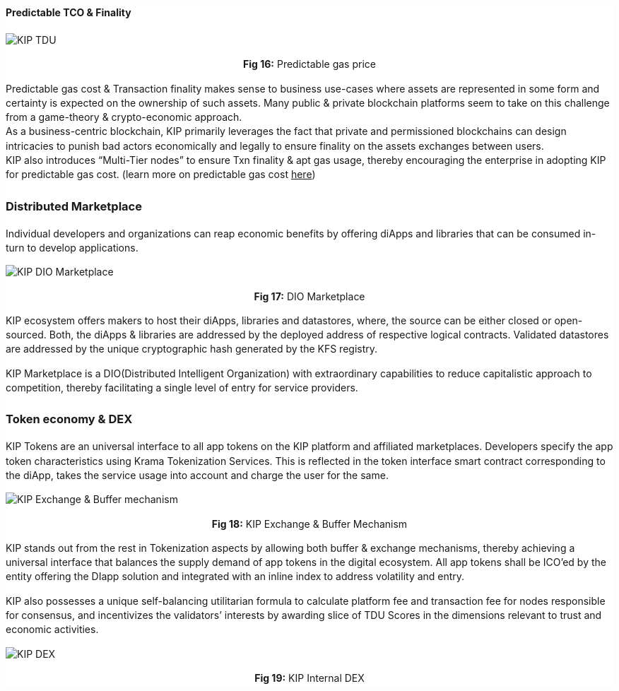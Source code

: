 #### Predictable TCO & Finality

  ![KIP TDU](/images/whitepaper/Arch-Gas_Volatility_and_Finality.png)
  <p align="center"> <b>Fig 16:</b> Predictable gas price</p>

  Predictable gas cost & Transaction finality makes sense to business use-cases where assets are represented in some form and certainty is expected on the ownership of such assets. Many public & private blockchain platforms seem to take on this challenge from a game-theory & crypto-economic approach.  
  As a business-centric blockchain, KIP primarily leverages the fact that private and permissioned blockchains can design intricacies to punish bad actors economically and legally to ensure finality on the assets exchanges between users.  
  KIP also introduces “Multi-Tier nodes” to ensure Txn finality & apt gas usage, thereby encouraging the enterprise in adopting KIP for predictable gas cost. (learn more on predictable gas cost [here](/pages/technical-primer/TechnicalPrimer.md))

### Distributed Marketplace

Individual developers and organizations can reap economic benefits by offering diApps and libraries that can be consumed in-turn to develop applications.

![KIP DIO Marketplace](/images/whitepaper/KIP-DIO_Marketplace.png)
<p align="center"> <b>Fig 17:</b> DIO Marketplace</p>

KIP ecosystem offers makers to host their diApps, libraries and datastores, where, the source can be either closed or open-sourced. Both, the diApps & libraries are addressed by the deployed address of respective logical contracts. Validated datastores are addressed by the unique cryptographic hash generated by the KFS registry.

KIP Marketplace is a DIO(Distributed Intelligent Organization) with extraordinary capabilities to reduce capitalistic approach to competition, thereby facilitating a single level of entry for service providers.

### Token economy & DEX

KIP Tokens are an universal interface to all app tokens on the KIP platform and affiliated marketplaces. Developers specify the app token characteristics using Krama Tokenization Services. This is reflected in the token interface smart contract corresponding to the diApp, takes the service usage into account and charge the user for the same.

![KIP Exchange & Buffer mechanism](/images/whitepaper/KIP-Exchange_and_Buffer_mechanism.png)
<p align="center"> <b>Fig 18:</b> KIP Exchange & Buffer Mechanism</p>

KIP stands out from the rest in Tokenization aspects by allowing both buffer & exchange mechanisms, thereby achieving a universal interface that balances the supply demand of app tokens in the digital ecosystem. All app tokens shall be ICO’ed by the entity offering the DIapp solution and integrated with an inline index to address volatility and entry.

KIP also possesses a unique self-balancing utilitarian formula to calculate platform fee and transaction fee for nodes responsible for consensus, and incentivizes the validators’ interests by awarding slice of TDU Scores in the dimensions relevant to trust and economic activities.

![KIP DEX](/images/whitepaper/KIP-DEX.png)
<p align="center"> <b>Fig 19:</b> KIP Internal DEX</p>
